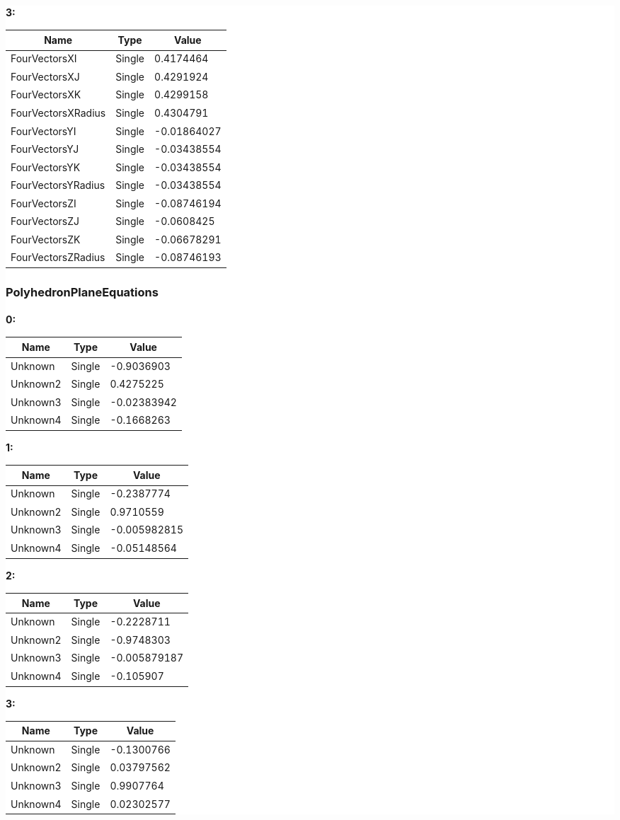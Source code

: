 
**3:**

Name	| Type	| Value
---	|---	|---	|
FourVectorsXI	|Single	|0.4174464
FourVectorsXJ	|Single	|0.4291924
FourVectorsXK	|Single	|0.4299158
FourVectorsXRadius	|Single	|0.4304791
FourVectorsYI	|Single	|-0.01864027
FourVectorsYJ	|Single	|-0.03438554
FourVectorsYK	|Single	|-0.03438554
FourVectorsYRadius	|Single	|-0.03438554
FourVectorsZI	|Single	|-0.08746194
FourVectorsZJ	|Single	|-0.0608425
FourVectorsZK	|Single	|-0.06678291
FourVectorsZRadius	|Single	|-0.08746193


### PolyhedronPlaneEquations

**0:**

Name	| Type	| Value
---	|---	|---	|
Unknown	|Single	|-0.9036903
Unknown2	|Single	|0.4275225
Unknown3	|Single	|-0.02383942
Unknown4	|Single	|-0.1668263


**1:**

Name	| Type	| Value
---	|---	|---	|
Unknown	|Single	|-0.2387774
Unknown2	|Single	|0.9710559
Unknown3	|Single	|-0.005982815
Unknown4	|Single	|-0.05148564


**2:**

Name	| Type	| Value
---	|---	|---	|
Unknown	|Single	|-0.2228711
Unknown2	|Single	|-0.9748303
Unknown3	|Single	|-0.005879187
Unknown4	|Single	|-0.105907


**3:**

Name	| Type	| Value
---	|---	|---	|
Unknown	|Single	|-0.1300766
Unknown2	|Single	|0.03797562
Unknown3	|Single	|0.9907764
Unknown4	|Single	|0.02302577
